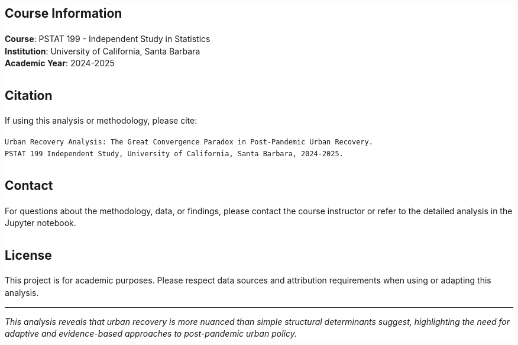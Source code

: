 ## Course Information

**Course**: PSTAT 199 - Independent Study in Statistics  
**Institution**: University of California, Santa Barbara  
**Academic Year**: 2024-2025  

## Citation

If using this analysis or methodology, please cite:
```
Urban Recovery Analysis: The Great Convergence Paradox in Post-Pandemic Urban Recovery. 
PSTAT 199 Independent Study, University of California, Santa Barbara, 2024-2025.
```

## Contact

For questions about the methodology, data, or findings, please contact the course instructor or refer to the detailed analysis in the Jupyter notebook.

## License

This project is for academic purposes. Please respect data sources and attribution requirements when using or adapting this analysis.

---

*This analysis reveals that urban recovery is more nuanced than simple structural determinants suggest, highlighting the need for adaptive and evidence-based approaches to post-pandemic urban policy.*
